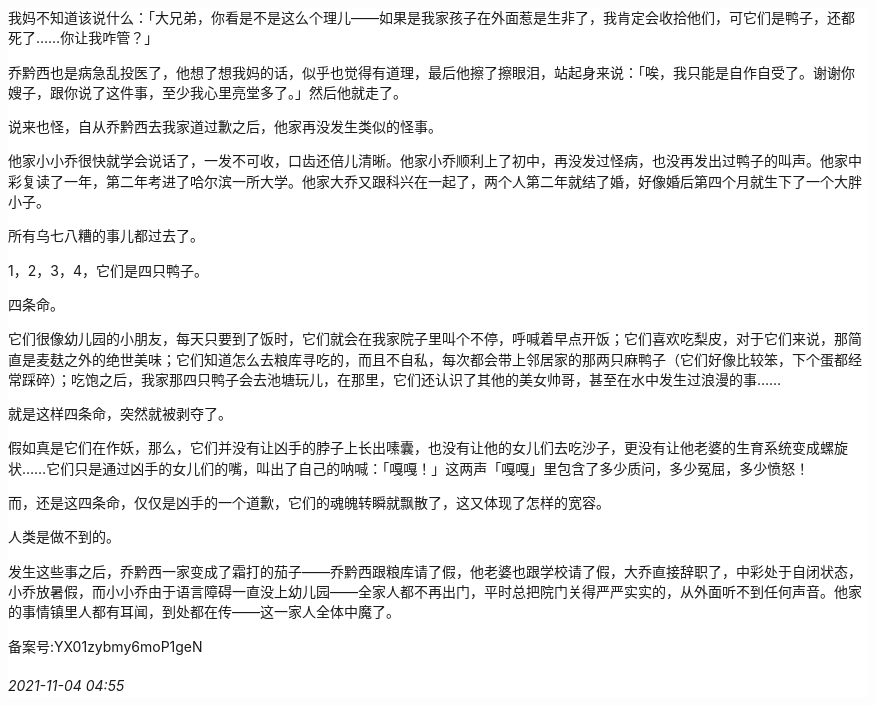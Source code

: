 
我妈不知道该说什么：「大兄弟，你看是不是这么个理儿——如果是我家孩子在外面惹是生非了，我肯定会收拾他们，可它们是鸭子，还都死了……你让我咋管？」


乔黔西也是病急乱投医了，他想了想我妈的话，似乎也觉得有道理，最后他擦了擦眼泪，站起身来说：「唉，我只能是自作自受了。谢谢你嫂子，跟你说了这件事，至少我心里亮堂多了。」然后他就走了。


说来也怪，自从乔黔西去我家道过歉之后，他家再没发生类似的怪事。


他家小小乔很快就学会说话了，一发不可收，口齿还倍儿清晰。他家小乔顺利上了初中，再没发过怪病，也没再发出过鸭子的叫声。他家中彩复读了一年，第二年考进了哈尔滨一所大学。他家大乔又跟科兴在一起了，两个人第二年就结了婚，好像婚后第四个月就生下了一个大胖小子。


所有乌七八糟的事儿都过去了。


1，2，3，4，它们是四只鸭子。


四条命。


它们很像幼儿园的小朋友，每天只要到了饭时，它们就会在我家院子里叫个不停，呼喊着早点开饭；它们喜欢吃梨皮，对于它们来说，那简直是麦麸之外的绝世美味；它们知道怎么去粮库寻吃的，而且不自私，每次都会带上邻居家的那两只麻鸭子（它们好像比较笨，下个蛋都经常踩碎）；吃饱之后，我家那四只鸭子会去池塘玩儿，在那里，它们还认识了其他的美女帅哥，甚至在水中发生过浪漫的事……


就是这样四条命，突然就被剥夺了。


假如真是它们在作妖，那么，它们并没有让凶手的脖子上长出嗉囊，也没有让他的女儿们去吃沙子，更没有让他老婆的生育系统变成螺旋状……它们只是通过凶手的女儿们的嘴，叫出了自己的呐喊：「嘎嘎！」这两声「嘎嘎」里包含了多少质问，多少冤屈，多少愤怒！


而，还是这四条命，仅仅是凶手的一个道歉，它们的魂魄转瞬就飘散了，这又体现了怎样的宽容。


人类是做不到的。


发生这些事之后，乔黔西一家变成了霜打的茄子——乔黔西跟粮库请了假，他老婆也跟学校请了假，大乔直接辞职了，中彩处于自闭状态，小乔放暑假，而小小乔由于语言障碍一直没上幼儿园——全家人都不再出门，平时总把院门关得严严实实的，从外面听不到任何声音。他家的事情镇里人都有耳闻，到处都在传——这一家人全体中魔了。


  



  



备案号:YX01zybmy6moP1geN


###### 2021-11-04 04:55
